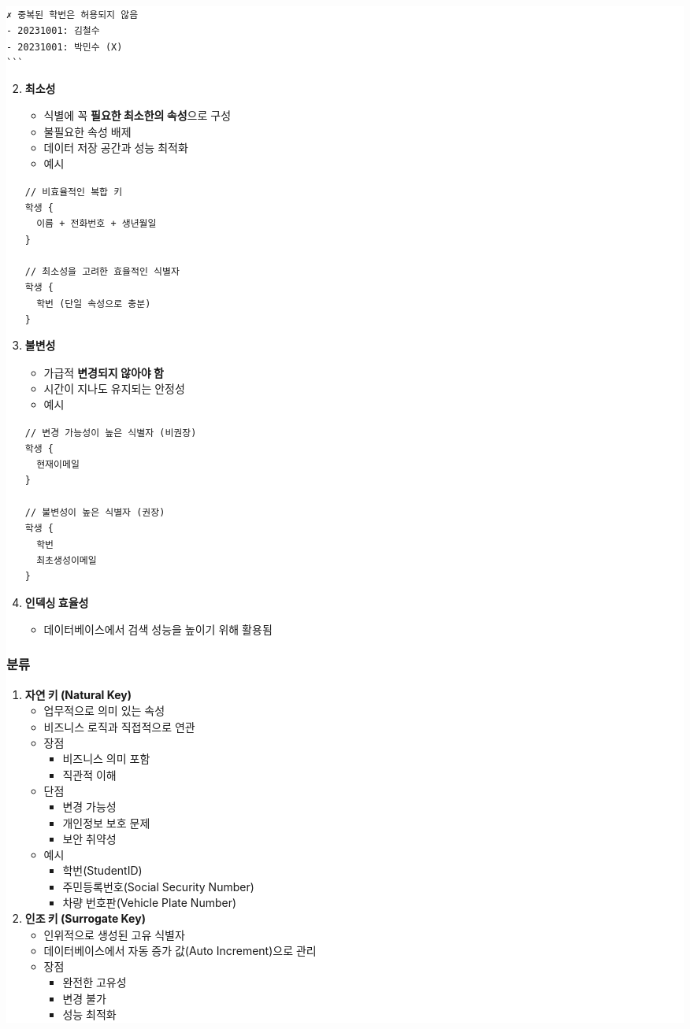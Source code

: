     ✗ 중복된 학번은 허용되지 않음
    - 20231001: 김철수
    - 20231001: 박민수 (X)
    ```
    
2. **최소성**
    - 식별에 꼭 **필요한 최소한의 속성**으로 구성
    - 불필요한 속성 배제
    - 데이터 저장 공간과 성능 최적화
    - 예시
    
    ```
    // 비효율적인 복합 키
    학생 {
      이름 + 전화번호 + 생년월일
    }
    
    // 최소성을 고려한 효율적인 식별자
    학생 {
      학번 (단일 속성으로 충분)
    }
    ```
    
3. **불변성**
    - 가급적 **변경되지 않아야 함**
    - 시간이 지나도 유지되는 안정성
    - 예시
    
    ```
    // 변경 가능성이 높은 식별자 (비권장)
    학생 {
      현재이메일
    }
    
    // 불변성이 높은 식별자 (권장)
    학생 {
      학번
      최초생성이메일
    }
    ```
    
4. **인덱싱 효율성**
    - 데이터베이스에서 검색 성능을 높이기 위해 활용됨

### **분류**

1. **자연 키 (Natural Key)**
    - 업무적으로 의미 있는 속성
    - 비즈니스 로직과 직접적으로 연관
    - 장점
        - 비즈니스 의미 포함
        - 직관적 이해
    - 단점
        - 변경 가능성
        - 개인정보 보호 문제
        - 보안 취약성
    - 예시
        - 학번(StudentID)
        - 주민등록번호(Social Security Number)
        - 차량 번호판(Vehicle Plate Number)
2. **인조 키 (Surrogate Key)**
    - 인위적으로 생성된 고유 식별자
    - 데이터베이스에서 자동 증가 값(Auto Increment)으로 관리
    - 장점
        - 완전한 고유성
        - 변경 불가
        - 성능 최적화